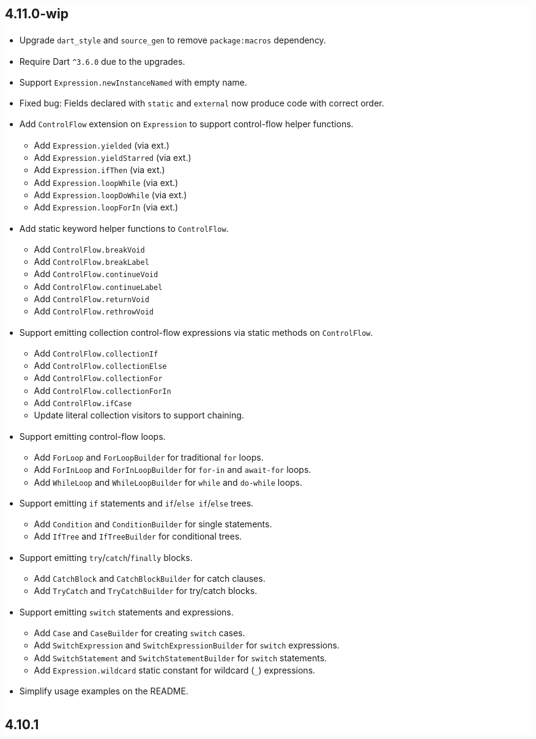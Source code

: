 ## 4.11.0-wip

* Upgrade `dart_style` and `source_gen` to remove `package:macros` dependency.

* Require Dart `^3.6.0` due to the upgrades.

* Support `Expression.newInstanceNamed` with empty name.

* Fixed bug: Fields declared with `static` and `external` now produce code with correct order.

* Add `ControlFlow` extension on `Expression` to support control-flow helper functions.
  * Add `Expression.yielded` (via ext.)
  * Add `Expression.yieldStarred` (via ext.)
  * Add `Expression.ifThen` (via ext.)
  * Add `Expression.loopWhile` (via ext.)
  * Add `Expression.loopDoWhile` (via ext.)
  * Add `Expression.loopForIn` (via ext.)

* Add static keyword helper functions to `ControlFlow`.
  * Add `ControlFlow.breakVoid`
  * Add `ControlFlow.breakLabel`
  * Add `ControlFlow.continueVoid`
  * Add `ControlFlow.continueLabel`
  * Add `ControlFlow.returnVoid`
  * Add `ControlFlow.rethrowVoid`

* Support emitting collection control-flow expressions via static methods on `ControlFlow`.
  * Add `ControlFlow.collectionIf`
  * Add `ControlFlow.collectionElse`
  * Add `ControlFlow.collectionFor`
  * Add `ControlFlow.collectionForIn`
  * Add `ControlFlow.ifCase`
  * Update literal collection visitors to support chaining.

* Support emitting control-flow loops.
  * Add `ForLoop` and `ForLoopBuilder` for traditional `for` loops.
  * Add `ForInLoop` and `ForInLoopBuilder` for `for-in` and `await-for` loops.
  * Add `WhileLoop` and `WhileLoopBuilder` for `while` and `do-while` loops.

* Support emitting `if` statements and `if`/`else if`/`else` trees.
  * Add `Condition` and `ConditionBuilder` for single statements.
  * Add `IfTree` and `IfTreeBuilder` for conditional trees.

* Support emitting `try`/`catch`/`finally` blocks.
  * Add `CatchBlock` and `CatchBlockBuilder` for catch clauses.
  * Add `TryCatch` and `TryCatchBuilder` for try/catch blocks.

* Support emitting `switch` statements and expressions.
  * Add `Case` and `CaseBuilder` for creating `switch` cases.
  * Add `SwitchExpression` and `SwitchExpressionBuilder` for `switch` expressions.
  * Add `SwitchStatement` and `SwitchStatementBuilder` for `switch` statements.
  * Add `Expression.wildcard` static constant for wildcard (`_`) expressions.

* Simplify usage examples on the README.

## 4.10.1
